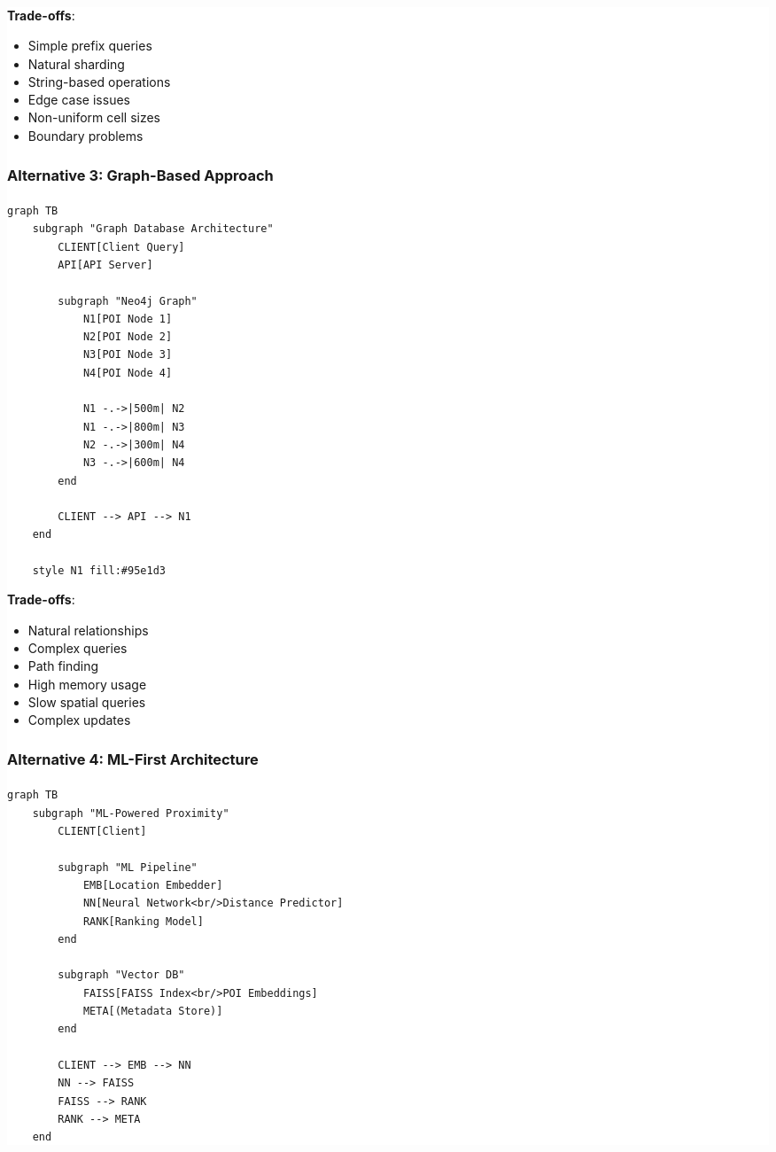 **Trade-offs**:
- Simple prefix queries
- Natural sharding
- String-based operations
- Edge case issues
- Non-uniform cell sizes
- Boundary problems

### Alternative 3: Graph-Based Approach

```mermaid
graph TB
    subgraph "Graph Database Architecture"
        CLIENT[Client Query]
        API[API Server]
        
        subgraph "Neo4j Graph"
            N1[POI Node 1]
            N2[POI Node 2]
            N3[POI Node 3]
            N4[POI Node 4]
            
            N1 -.->|500m| N2
            N1 -.->|800m| N3
            N2 -.->|300m| N4
            N3 -.->|600m| N4
        end
        
        CLIENT --> API --> N1
    end
    
    style N1 fill:#95e1d3
```

**Trade-offs**:
- Natural relationships
- Complex queries
- Path finding
- High memory usage
- Slow spatial queries
- Complex updates

### Alternative 4: ML-First Architecture

```mermaid
graph TB
    subgraph "ML-Powered Proximity"
        CLIENT[Client]
        
        subgraph "ML Pipeline"
            EMB[Location Embedder]
            NN[Neural Network<br/>Distance Predictor]
            RANK[Ranking Model]
        end
        
        subgraph "Vector DB"
            FAISS[FAISS Index<br/>POI Embeddings]
            META[(Metadata Store)]
        end
        
        CLIENT --> EMB --> NN
        NN --> FAISS
        FAISS --> RANK
        RANK --> META
    end
```